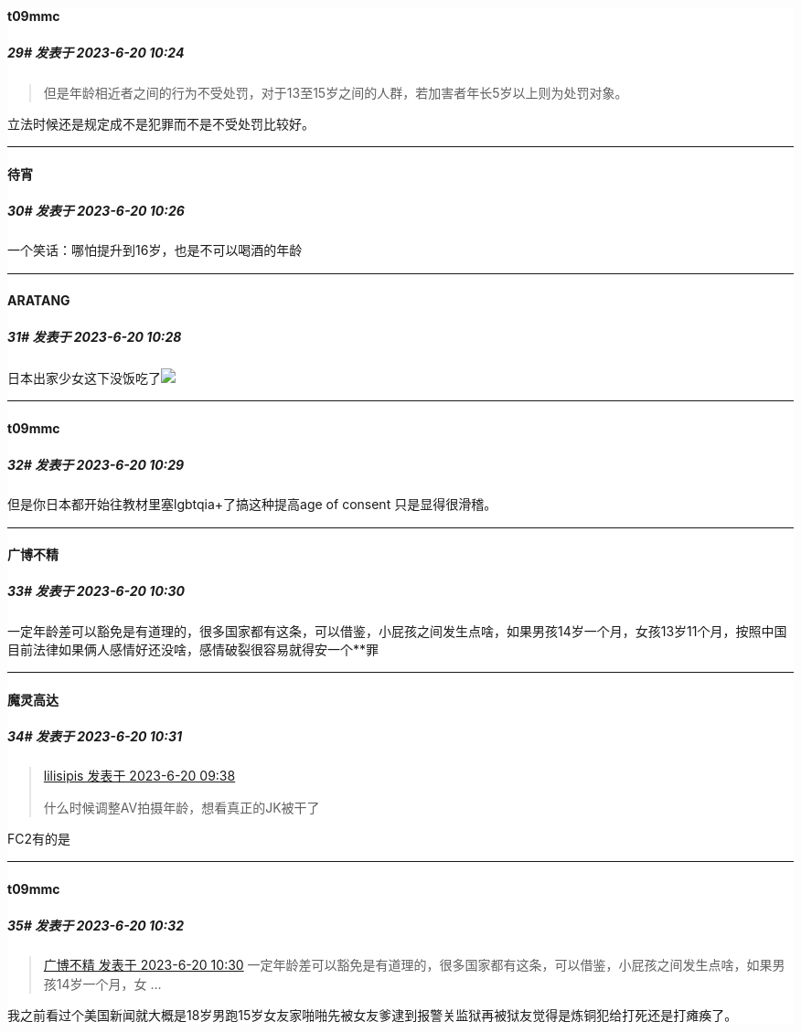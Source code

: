 ####  t09mmc  
##### 29#       发表于 2023-6-20 10:24

<blockquote>但是年龄相近者之间的行为不受处罚，对于13至15岁之间的人群，若加害者年长5岁以上则为处罚对象。</blockquote>立法时候还是规定成不是犯罪而不是不受处罚比较好。

*****

####  待宵  
##### 30#       发表于 2023-6-20 10:26

一个笑话：哪怕提升到16岁，也是不可以喝酒的年龄


*****

####  ARATANG  
##### 31#       发表于 2023-6-20 10:28

日本出家少女这下没饭吃了<img src="https://static.saraba1st.com/image/smiley/face2017/049.png" referrerpolicy="no-referrer">

*****

####  t09mmc  
##### 32#       发表于 2023-6-20 10:29

但是你日本都开始往教材里塞lgbtqia+了搞这种提高age of consent 只是显得很滑稽。

*****

####  广博不精  
##### 33#       发表于 2023-6-20 10:30

一定年龄差可以豁免是有道理的，很多国家都有这条，可以借鉴，小屁孩之间发生点啥，如果男孩14岁一个月，女孩13岁11个月，按照中国目前法律如果俩人感情好还没啥，感情破裂很容易就得安一个**罪

*****

####  魔灵高达  
##### 34#       发表于 2023-6-20 10:31

<blockquote><a href="httphttps://bbs.saraba1st.com/2b/forum.php?mod=redirect&amp;goto=findpost&amp;pid=61352428&amp;ptid=2140756" target="_blank">lilisipis 发表于 2023-6-20 09:38</a>

什么时候调整AV拍摄年龄，想看真正的JK被干了</blockquote>
FC2有的是

*****

####  t09mmc  
##### 35#       发表于 2023-6-20 10:32

<blockquote><a href="httphttps://bbs.saraba1st.com/2b/forum.php?mod=redirect&amp;goto=findpost&amp;pid=61353169&amp;ptid=2140756" target="_blank">广博不精 发表于 2023-6-20 10:30</a>
一定年龄差可以豁免是有道理的，很多国家都有这条，可以借鉴，小屁孩之间发生点啥，如果男孩14岁一个月，女 ...</blockquote>
我之前看过个美国新闻就大概是18岁男跑15岁女友家啪啪先被女友爹逮到报警关监狱再被狱友觉得是炼铜犯给打死还是打瘫痪了。
